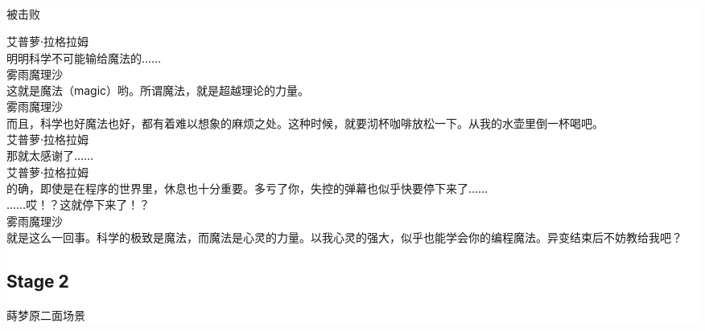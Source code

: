被击败</div></td></tr><tr class="tt-content" id="Stage_1-21" data-pos="&#91;&quot;Stage 1&quot;,21&#93;"><td id="艾普萝·拉格拉姆" class="tt-char" lang="zh"><div class="poem">艾普萝·拉格拉姆</div></td><td class="tt-zh" lang="zh"><div class="poem">明明科学不可能输给魔法的……</div></td></tr><tr class="tt-content" id="Stage_1-22" data-pos="&#91;&quot;Stage 1&quot;,22&#93;"><td id="雾雨魔理沙" class="tt-char" lang="zh"><div class="poem">雾雨魔理沙</div></td><td class="tt-zh" lang="zh"><div class="poem">这就是魔法（magic）哟。所谓魔法，就是超越理论的力量。</div></td></tr><tr class="tt-content" id="Stage_1-23" data-pos="&#91;&quot;Stage 1&quot;,23&#93;"><td id="雾雨魔理沙" class="tt-char" lang="zh"><div class="poem">雾雨魔理沙</div></td><td class="tt-zh" lang="zh"><div class="poem">而且，科学也好魔法也好，都有着难以想象的麻烦之处。这种时候，就要沏杯咖啡放松一下。从我的水壶里倒一杯喝吧。</div></td></tr><tr class="tt-content" id="Stage_1-24" data-pos="&#91;&quot;Stage 1&quot;,24&#93;"><td id="艾普萝·拉格拉姆" class="tt-char" lang="zh"><div class="poem">艾普萝·拉格拉姆</div></td><td class="tt-zh" lang="zh"><div class="poem">那就太感谢了……</div></td></tr><tr class="tt-content" id="Stage_1-25" data-pos="&#91;&quot;Stage 1&quot;,25&#93;"><td id="艾普萝·拉格拉姆" class="tt-char" lang="zh"><div class="poem">艾普萝·拉格拉姆</div></td><td class="tt-zh" lang="zh"><div class="poem">的确，即使是在程序的世界里，休息也十分重要。多亏了你，失控的弹幕也似乎快要停下来了……<br>……哎！？这就停下来了！？</div></td></tr><tr class="tt-content" id="Stage_1-26" data-pos="&#91;&quot;Stage 1&quot;,26&#93;"><td id="雾雨魔理沙" class="tt-char" lang="zh"><div class="poem">雾雨魔理沙</div></td><td class="tt-zh" lang="zh"><div class="poem">就是这么一回事。科学的极致是魔法，而魔法是心灵的力量。以我心灵的强大，似乎也能学会你的编程魔法。异变结束后不妨教给我吧？<br></div></td></tr></tbody></table>


## Stage 2
[](./文件-蒔梦原二面场景.png.md)  [](./文件-蒔梦原二面场景.png.md)蒔梦原二面场景
